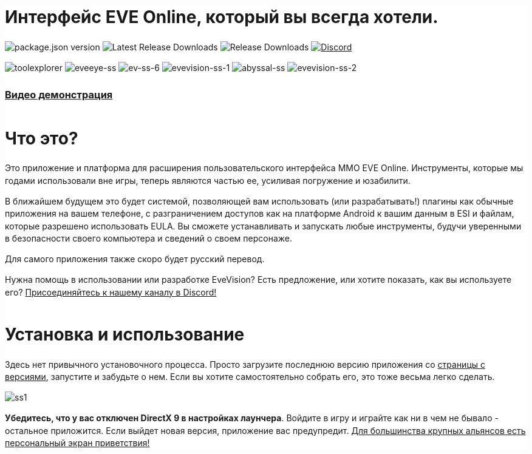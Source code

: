 # Интерфейс EVE Online, который вы всегда хотели.
 
![package.json version](https://img.shields.io/github/package-json/v/evevision/evevision?label=%D0%B2%D0%B5%D1%80%D1%81%D0%B8%D1%8F)
![Latest Release Downloads](https://img.shields.io/github/downloads/evevision/evevision/latest/total?label=%D0%B7%D0%B0%D0%B3%D1%80%D1%83%D0%B7%D0%BA%D0%B8%40%D0%9F%D0%BE%D1%81%D0%BB%D0%B5%D0%B4%D0%BD%D0%B8%D0%B5)
![Release Downloads](https://img.shields.io/github/downloads/evevision/evevision/total?label=%D0%B7%D0%B0%D0%B3%D1%80%D1%83%D0%B7%D0%BA%D0%B8)
[![Discord](https://img.shields.io/discord/696546217697476679?label=discord)](https://discord.gg/Pw84WbS)

![toolexplorer](https://user-images.githubusercontent.com/62183293/79695559-89888000-8245-11ea-8493-d441a955f2c8.png)
![eveeye-ss](https://user-images.githubusercontent.com/62183293/79039585-2b59fe00-7bb0-11ea-91d0-6bb15389dbac.png)
![ev-ss-6](https://user-images.githubusercontent.com/62183293/79019786-201db880-7b45-11ea-9d36-45f1fa95fd27.png)
![evevision-ss-1](https://user-images.githubusercontent.com/62183293/79017084-7f2bff00-7b3e-11ea-92c9-0f0fcf91ff19.png)
![abyssal-ss](https://user-images.githubusercontent.com/62183293/79039631-9b688400-7bb0-11ea-835e-3ce72758e16e.png)
![evevision-ss-2](https://user-images.githubusercontent.com/62183293/79017087-7fc49580-7b3e-11ea-9087-b63dadd9c1dd.png)
 
### [Видео демонстрация](https://streamable.com/iu729v)

# Что это?
 
Это приложение и платформа для расширения пользовательского интерфейса ММО EVE Online. Инструменты, которые мы годами использовали вне игры, теперь являются частью ее, усиливая погружение и юзабилити.
 
В ближайшем будущем это будет системой, позволяющей вам использовать (или разрабатывать!) плагины как обычные приложения на вашем телефоне, с разграничением доступов как на платформе Android к вашим данным в ESI и файлам, которые разрешено использовать EULA. Вы сможете устанавливать и запускать любые инструменты, будучи уверенными в безопасности своего компьютера и сведений о своем персонаже.
 
Для самого приложения также скоро будет русский перевод.

Нужна помощь в использовании или разработке EveVision? Есть предложение, или хотите показать, как вы используете его? [Присоединяйтесь к нашему каналу в Discord!](https://discord.gg/Pw84WbS)
 
# Установка и использование
 
Здесь нет привычного установочного процесса. Просто загрузите последнюю версию приложения со [страницы с версиями](https://github.com/evevision/evevision/releases), запустите и забудьте о нем. Если вы хотите самостоятельно собрать его, это тоже весьма легко сделать.
 
![ss1](https://user-images.githubusercontent.com/62183293/79319758-bf8cd380-7ed6-11ea-902b-41fb27973048.png)
 
**Убедитесь, что у вас отключен DirectX 9 в настройках лаунчера**. Войдите в игру и играйте как ни в чем не бывало - остальное приложится. Если выйдет новая версия, приложение вас предупредит. [Для большинства крупных альянсов есть персональный экран приветствия!](BEANS.md)
 